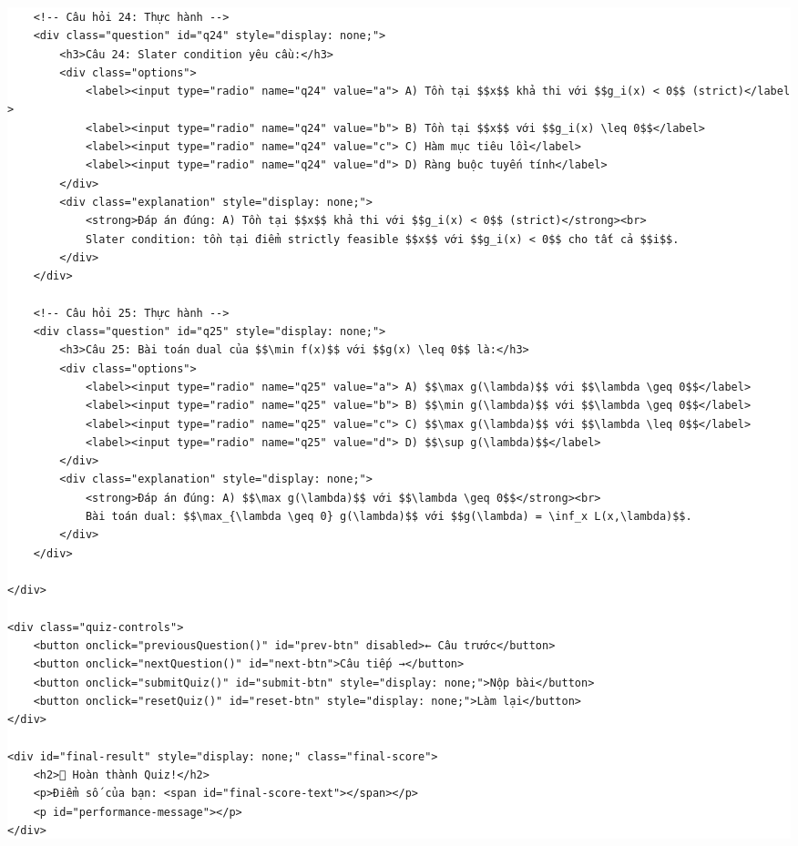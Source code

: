        <!-- Câu hỏi 24: Thực hành -->
        <div class="question" id="q24" style="display: none;">
            <h3>Câu 24: Slater condition yêu cầu:</h3>
            <div class="options">
                <label><input type="radio" name="q24" value="a"> A) Tồn tại $$x$$ khả thi với $$g_i(x) < 0$$ (strict)</label>
                <label><input type="radio" name="q24" value="b"> B) Tồn tại $$x$$ với $$g_i(x) \leq 0$$</label>
                <label><input type="radio" name="q24" value="c"> C) Hàm mục tiêu lồi</label>
                <label><input type="radio" name="q24" value="d"> D) Ràng buộc tuyến tính</label>
            </div>
            <div class="explanation" style="display: none;">
                <strong>Đáp án đúng: A) Tồn tại $$x$$ khả thi với $$g_i(x) < 0$$ (strict)</strong><br>
                Slater condition: tồn tại điểm strictly feasible $$x$$ với $$g_i(x) < 0$$ cho tất cả $$i$$.
            </div>
        </div>

        <!-- Câu hỏi 25: Thực hành -->
        <div class="question" id="q25" style="display: none;">
            <h3>Câu 25: Bài toán dual của $$\min f(x)$$ với $$g(x) \leq 0$$ là:</h3>
            <div class="options">
                <label><input type="radio" name="q25" value="a"> A) $$\max g(\lambda)$$ với $$\lambda \geq 0$$</label>
                <label><input type="radio" name="q25" value="b"> B) $$\min g(\lambda)$$ với $$\lambda \geq 0$$</label>
                <label><input type="radio" name="q25" value="c"> C) $$\max g(\lambda)$$ với $$\lambda \leq 0$$</label>
                <label><input type="radio" name="q25" value="d"> D) $$\sup g(\lambda)$$</label>
            </div>
            <div class="explanation" style="display: none;">
                <strong>Đáp án đúng: A) $$\max g(\lambda)$$ với $$\lambda \geq 0$$</strong><br>
                Bài toán dual: $$\max_{\lambda \geq 0} g(\lambda)$$ với $$g(\lambda) = \inf_x L(x,\lambda)$$.
            </div>
        </div>

    </div>

    <div class="quiz-controls">
        <button onclick="previousQuestion()" id="prev-btn" disabled>← Câu trước</button>
        <button onclick="nextQuestion()" id="next-btn">Câu tiếp →</button>
        <button onclick="submitQuiz()" id="submit-btn" style="display: none;">Nộp bài</button>
        <button onclick="resetQuiz()" id="reset-btn" style="display: none;">Làm lại</button>
    </div>

    <div id="final-result" style="display: none;" class="final-score">
        <h2>🎉 Hoàn thành Quiz!</h2>
        <p>Điểm số của bạn: <span id="final-score-text"></span></p>
        <p id="performance-message"></p>
    </div>
</div>

<script>
let currentQuestion = 1;
const totalQuestions = 25;
let userAnswers = {};
let quizSubmitted = false;
